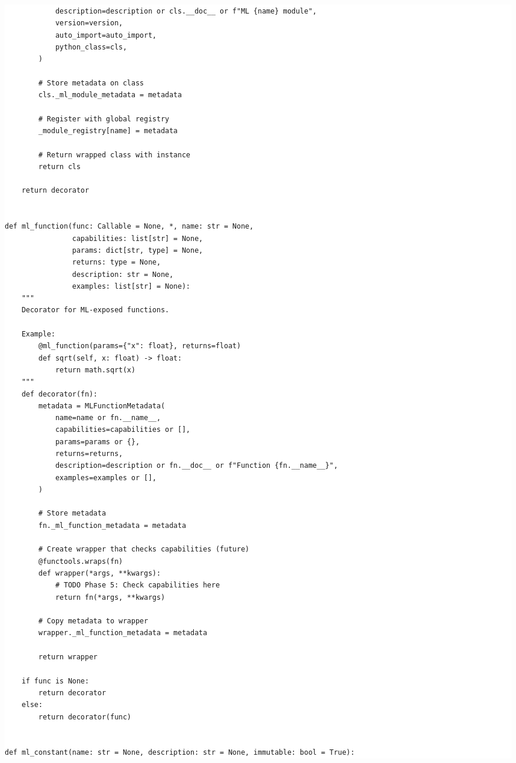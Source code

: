 ```
            description=description or cls.__doc__ or f"ML {name} module",
            version=version,
            auto_import=auto_import,
            python_class=cls,
        )

        # Store metadata on class
        cls._ml_module_metadata = metadata

        # Register with global registry
        _module_registry[name] = metadata

        # Return wrapped class with instance
        return cls

    return decorator


def ml_function(func: Callable = None, *, name: str = None,
                capabilities: list[str] = None,
                params: dict[str, type] = None,
                returns: type = None,
                description: str = None,
                examples: list[str] = None):
    """
    Decorator for ML-exposed functions.

    Example:
        @ml_function(params={"x": float}, returns=float)
        def sqrt(self, x: float) -> float:
            return math.sqrt(x)
    """
    def decorator(fn):
        metadata = MLFunctionMetadata(
            name=name or fn.__name__,
            capabilities=capabilities or [],
            params=params or {},
            returns=returns,
            description=description or fn.__doc__ or f"Function {fn.__name__}",
            examples=examples or [],
        )

        # Store metadata
        fn._ml_function_metadata = metadata

        # Create wrapper that checks capabilities (future)
        @functools.wraps(fn)
        def wrapper(*args, **kwargs):
            # TODO Phase 5: Check capabilities here
            return fn(*args, **kwargs)

        # Copy metadata to wrapper
        wrapper._ml_function_metadata = metadata

        return wrapper

    if func is None:
        return decorator
    else:
        return decorator(func)


def ml_constant(name: str = None, description: str = None, immutable: bool = True):
```